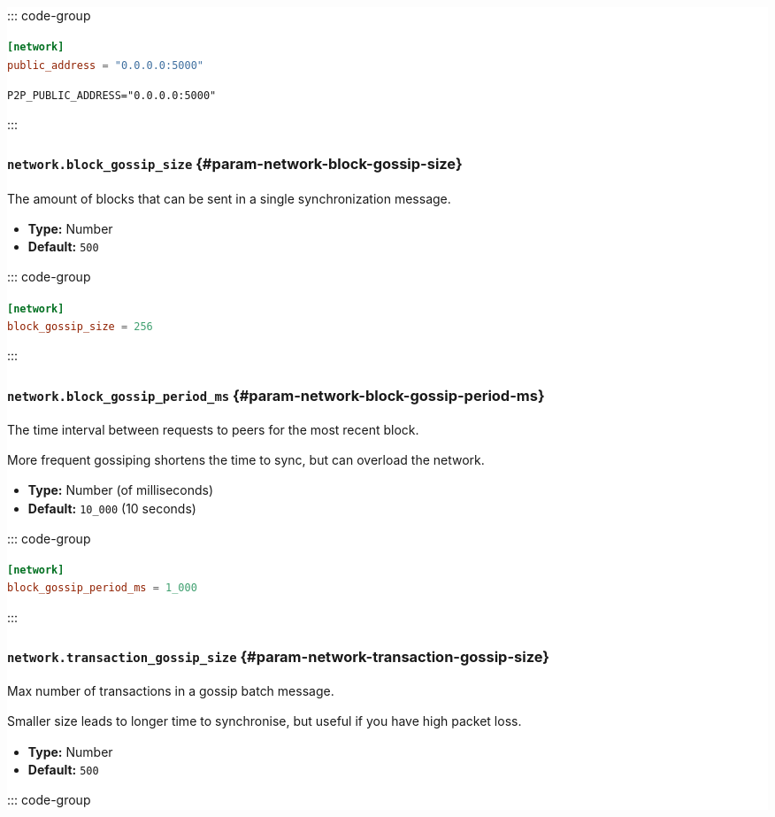 ::: code-group

```toml [Config File]
[network]
public_address = "0.0.0.0:5000"
```

```shell [Environment]
P2P_PUBLIC_ADDRESS="0.0.0.0:5000"
```

:::

### `network.block_gossip_size`  {#param-network-block-gossip-size}

The amount of blocks that can be sent in a single synchronization message.

- **Type:** Number
- **Default:** `500`

::: code-group

```toml [Config File]
[network]
block_gossip_size = 256
```

:::

### `network.block_gossip_period_ms`  {#param-network-block-gossip-period-ms}

The time interval between requests to peers for the most recent block.

More frequent gossiping shortens the time to sync, but can overload the network.

- **Type:** Number (of milliseconds)
- **Default:** `10_000` (10 seconds)

::: code-group

```toml [Config File]
[network]
block_gossip_period_ms = 1_000
```

:::

### `network.transaction_gossip_size`  {#param-network-transaction-gossip-size}

Max number of transactions in a gossip batch message.

Smaller size leads to longer time to synchronise, but useful if you have high packet loss.

- **Type:** Number
- **Default:** `500`

::: code-group


[//]: # (TODO: explain what replay attacks are)
[^paths]: Relative file paths in the configuration file are resolved relative to the configuration file location. If